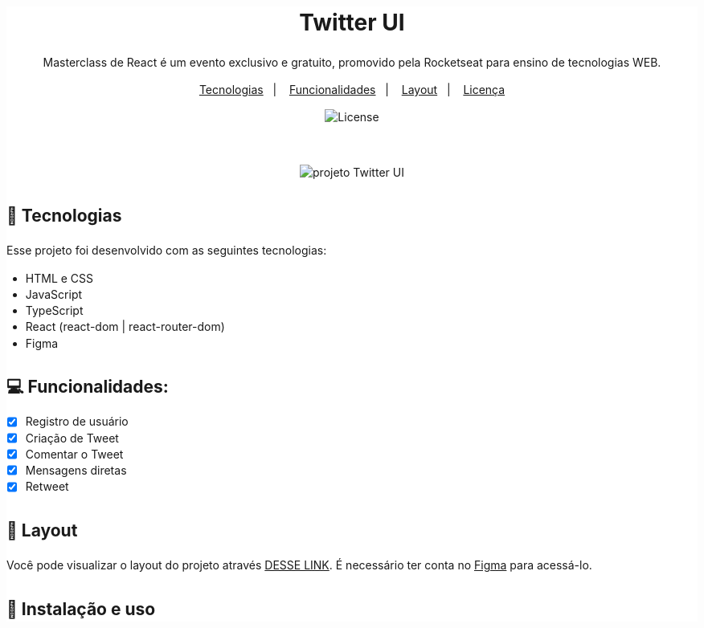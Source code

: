 <h1 align="center"> Twitter UI </h1>

<p align="center">
 Masterclass de React é um evento exclusivo e gratuito, promovido pela Rocketseat para ensino de tecnologias WEB. <br/>
</p>

<p align="center">
  <a href="#-tecnologias">Tecnologias</a>&nbsp;&nbsp;&nbsp;|&nbsp;&nbsp;&nbsp;
  <a href="#-funcionalidades">Funcionalidades</a>&nbsp;&nbsp;&nbsp;|&nbsp;&nbsp;&nbsp;
  <a href="#-layout">Layout</a>&nbsp;&nbsp;&nbsp;|&nbsp;&nbsp;&nbsp;
  <a href="#memo-licença">Licença</a>
</p>

<p align="center">
  <img alt="License" src="https://img.shields.io/static/v1?label=license&message=MIT&color=49AA26&labelColor=000000">
</p>

<br>

<p align="center">
  <img alt="projeto Twitter UI" src="src/assets/Preview.png" width="100%">
</p>

## 🚀 Tecnologias

Esse projeto foi desenvolvido com as seguintes tecnologias:

- HTML e CSS
- JavaScript
- TypeScript
- React (react-dom | react-router-dom)
- Figma

## 💻 Funcionalidades:

- [x] Registro de usuário
- [x] Criação de Tweet
- [x] Comentar o Tweet
- [x] Mensagens diretas
- [x] Retweet

## 🔖 Layout

Você pode visualizar o layout do projeto através [DESSE LINK](https://www.youtube.com/redirect?event=video_description&redir_token=QUFFLUhqa2x6LWtFbG91VkkyN2dlQzBEZ0JUdlUzZTFRd3xBQ3Jtc0tsRExqVFFzWEhETGx5QUY4NW1fdFlCYTZKb1lqeEtrNFI2NHc2UTVkZWwzYS1VZkU2VWJmbW5HbE1ucjI1LTBHOWlmNGNSTTMzQ3U1emZlRnVqakNTckxlV3YzdHRBZWg3eUZjajB5SVNZY3VEZy14OA&q=https%3A%2F%2Fwww.figma.com%2Fcommunity%2Ffile%2F1202694130789327431&v=99okStmx-7c). É necessário ter conta no [Figma](https://figma.com) para acessá-lo.

## 🚀 Instalação e uso
